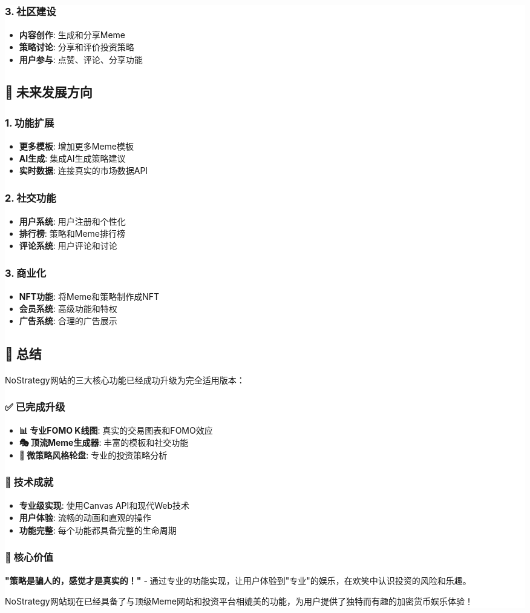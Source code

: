 ### 3. 社区建设
- **内容创作**: 生成和分享Meme
- **策略讨论**: 分享和评价投资策略
- **用户参与**: 点赞、评论、分享功能

## 🔮 未来发展方向

### 1. 功能扩展
- **更多模板**: 增加更多Meme模板
- **AI生成**: 集成AI生成策略建议
- **实时数据**: 连接真实的市场数据API

### 2. 社交功能
- **用户系统**: 用户注册和个性化
- **排行榜**: 策略和Meme排行榜
- **评论系统**: 用户评论和讨论

### 3. 商业化
- **NFT功能**: 将Meme和策略制作成NFT
- **会员系统**: 高级功能和特权
- **广告系统**: 合理的广告展示

## 🎯 总结

NoStrategy网站的三大核心功能已经成功升级为完全适用版本：

### ✅ 已完成升级
- **📊 专业FOMO K线图**: 真实的交易图表和FOMO效应
- **🎭 顶流Meme生成器**: 丰富的模板和社交功能
- **🎰 微策略风格轮盘**: 专业的投资策略分析

### 🚀 技术成就
- **专业级实现**: 使用Canvas API和现代Web技术
- **用户体验**: 流畅的动画和直观的操作
- **功能完整**: 每个功能都具备完整的生命周期

### 🎉 核心价值
**"策略是骗人的，感觉才是真实的！"** - 通过专业的功能实现，让用户体验到"专业"的娱乐，在欢笑中认识投资的风险和乐趣。

NoStrategy网站现在已经具备了与顶级Meme网站和投资平台相媲美的功能，为用户提供了独特而有趣的加密货币娱乐体验！ 
